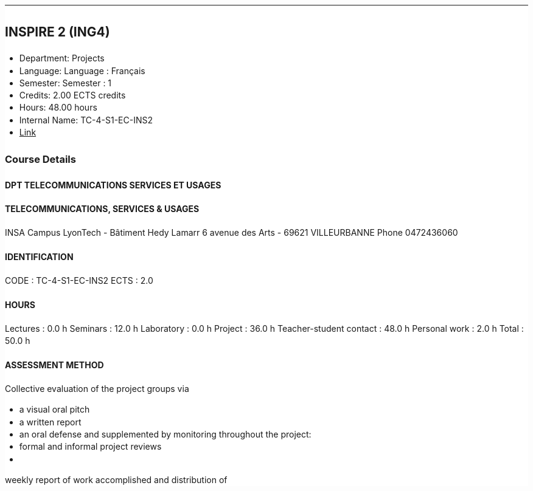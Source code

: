
---

## INSPIRE 2 (ING4)

- Department: Projects
- Language: Language : Français
- Semester: Semester : 1
- Credits: 2.00 ECTS credits
- Hours: 48.00 hours
- Internal Name: TC-4-S1-EC-INS2
- [Link](https://scolpeda.insa-lyon.fr/f/ects?id=54909&_lang=en)

### Course Details

#### DPT TELECOMMUNICATIONS SERVICES ET USAGES


#### TELECOMMUNICATIONS, SERVICES & USAGES

INSA Campus LyonTech - Bâtiment Hedy Lamarr
6 avenue des Arts - 69621 VILLEURBANNE
Phone 0472436060

#### IDENTIFICATION

CODE :
TC-4-S1-EC-INS2
ECTS :
2.0

#### HOURS

Lectures :
0.0 h
Seminars :
12.0 h
Laboratory :
0.0 h
Project :
36.0 h
Teacher-student
contact :
48.0 h
Personal work :
2.0 h
Total :
50.0 h

#### ASSESSMENT METHOD

Collective evaluation of the project
groups via
- a visual oral pitch
- a written report
- an oral defense
and supplemented by monitoring
throughout the project:
- formal and informal project
reviews
- 
weekly 
report 
of 
work
accomplished and distribution of